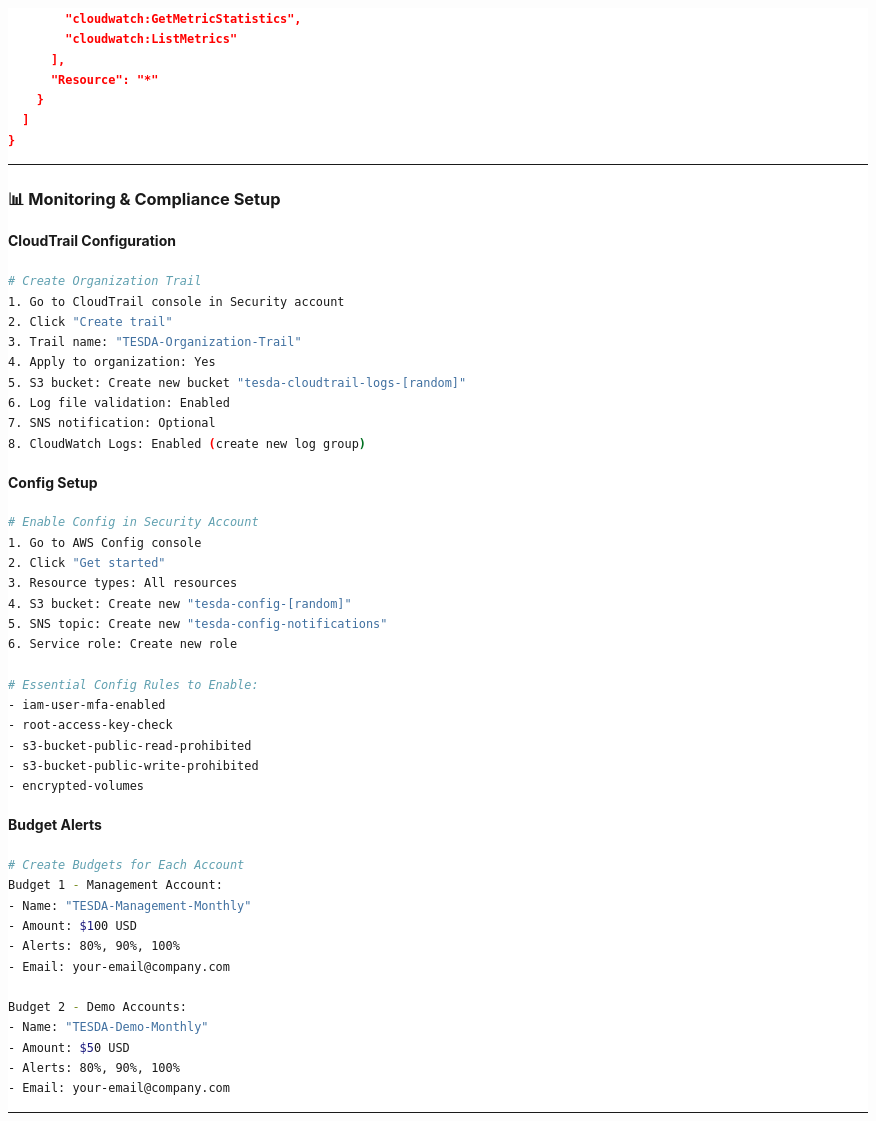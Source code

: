 ```json
        "cloudwatch:GetMetricStatistics",
        "cloudwatch:ListMetrics"
      ],
      "Resource": "*"
    }
  ]
}
```

---

### 📊 Monitoring & Compliance Setup

#### CloudTrail Configuration
```bash
# Create Organization Trail
1. Go to CloudTrail console in Security account
2. Click "Create trail"
3. Trail name: "TESDA-Organization-Trail"
4. Apply to organization: Yes
5. S3 bucket: Create new bucket "tesda-cloudtrail-logs-[random]"
6. Log file validation: Enabled
7. SNS notification: Optional
8. CloudWatch Logs: Enabled (create new log group)
```

#### Config Setup
```bash
# Enable Config in Security Account
1. Go to AWS Config console
2. Click "Get started"
3. Resource types: All resources
4. S3 bucket: Create new "tesda-config-[random]"
5. SNS topic: Create new "tesda-config-notifications"
6. Service role: Create new role

# Essential Config Rules to Enable:
- iam-user-mfa-enabled
- root-access-key-check
- s3-bucket-public-read-prohibited
- s3-bucket-public-write-prohibited
- encrypted-volumes
```

#### Budget Alerts
```bash
# Create Budgets for Each Account
Budget 1 - Management Account:
- Name: "TESDA-Management-Monthly"
- Amount: $100 USD
- Alerts: 80%, 90%, 100%
- Email: your-email@company.com

Budget 2 - Demo Accounts:
- Name: "TESDA-Demo-Monthly" 
- Amount: $50 USD
- Alerts: 80%, 90%, 100%
- Email: your-email@company.com
```

---